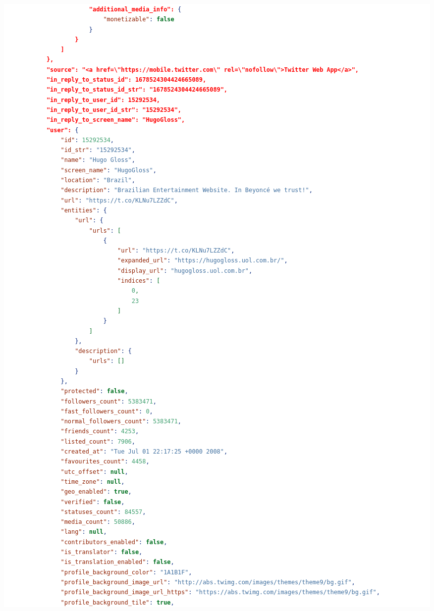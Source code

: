 ```json
                        "additional_media_info": {
                            "monetizable": false
                        }
                    }
                ]
            },
            "source": "<a href=\"https://mobile.twitter.com\" rel=\"nofollow\">Twitter Web App</a>",
            "in_reply_to_status_id": 1678524304424665089,
            "in_reply_to_status_id_str": "1678524304424665089",
            "in_reply_to_user_id": 15292534,
            "in_reply_to_user_id_str": "15292534",
            "in_reply_to_screen_name": "HugoGloss",
            "user": {
                "id": 15292534,
                "id_str": "15292534",
                "name": "Hugo Gloss",
                "screen_name": "HugoGloss",
                "location": "Brazil",
                "description": "Brazilian Entertainment Website. In Beyoncé we trust!",
                "url": "https://t.co/KLNu7LZZdC",
                "entities": {
                    "url": {
                        "urls": [
                            {
                                "url": "https://t.co/KLNu7LZZdC",
                                "expanded_url": "https://hugogloss.uol.com.br/",
                                "display_url": "hugogloss.uol.com.br",
                                "indices": [
                                    0,
                                    23
                                ]
                            }
                        ]
                    },
                    "description": {
                        "urls": []
                    }
                },
                "protected": false,
                "followers_count": 5383471,
                "fast_followers_count": 0,
                "normal_followers_count": 5383471,
                "friends_count": 4253,
                "listed_count": 7906,
                "created_at": "Tue Jul 01 22:17:25 +0000 2008",
                "favourites_count": 4458,
                "utc_offset": null,
                "time_zone": null,
                "geo_enabled": true,
                "verified": false,
                "statuses_count": 84557,
                "media_count": 50886,
                "lang": null,
                "contributors_enabled": false,
                "is_translator": false,
                "is_translation_enabled": false,
                "profile_background_color": "1A1B1F",
                "profile_background_image_url": "http://abs.twimg.com/images/themes/theme9/bg.gif",
                "profile_background_image_url_https": "https://abs.twimg.com/images/themes/theme9/bg.gif",
                "profile_background_tile": true,
```